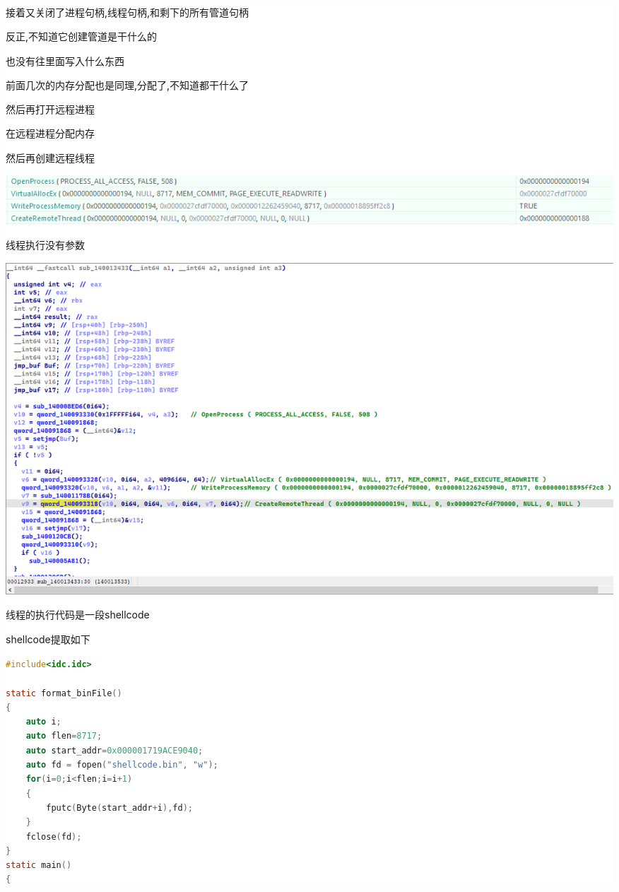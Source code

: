 接着又关闭了进程句柄,线程句柄,和剩下的所有管道句柄

反正,不知道它创建管道是干什么的

也没有往里面写入什么东西

前面几次的内存分配也是同理,分配了,不知道都干什么了

然后再打开远程进程

在远程进程分配内存

然后再创建远程线程

![Untitled](./img/09bcc9fd2be4416183d6a2fd50831dd5Untitled9.png)

线程执行没有参数

![Untitled](./img/09bcc9fd2be4416183d6a2fd50831dd5Untitled10.png)

线程的执行代码是一段shellcode

shellcode提取如下

```c
#include<idc.idc>

static format_binFile()
{
    auto i;
    auto flen=8717;
    auto start_addr=0x000001719ACE9040;
    auto fd = fopen("shellcode.bin", "w"); 
    for(i=0;i<flen;i=i+1)
    {
        fputc(Byte(start_addr+i),fd);
    }
    fclose(fd);
}
static main()
{
```